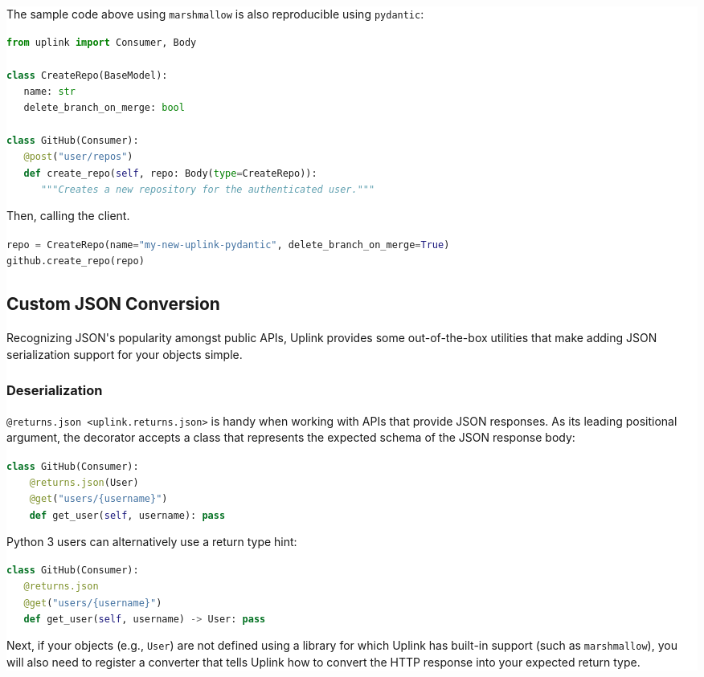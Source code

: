 The sample code above using `marshmallow` is also reproducible using
`pydantic`:

``` python
from uplink import Consumer, Body

class CreateRepo(BaseModel):
   name: str
   delete_branch_on_merge: bool

class GitHub(Consumer):
   @post("user/repos")
   def create_repo(self, repo: Body(type=CreateRepo)):
      """Creates a new repository for the authenticated user."""
```

Then, calling the client.

``` python
repo = CreateRepo(name="my-new-uplink-pydantic", delete_branch_on_merge=True)
github.create_repo(repo)
```

## Custom JSON Conversion

Recognizing JSON's popularity amongst public APIs, Uplink provides some
out-of-the-box utilities that make adding JSON serialization support for
your objects simple.

### Deserialization

`@returns.json <uplink.returns.json>` is handy when working with APIs
that provide JSON responses. As its leading positional argument, the
decorator accepts a class that represents the expected schema of the
JSON response body:

``` python
class GitHub(Consumer):
    @returns.json(User)
    @get("users/{username}")
    def get_user(self, username): pass
```

Python 3 users can alternatively use a return type hint:

``` python
class GitHub(Consumer):
   @returns.json
   @get("users/{username}")
   def get_user(self, username) -> User: pass
```

Next, if your objects (e.g., `User`) are not defined using a library for
which Uplink has built-in support (such as `marshmallow`), you will also
need to register a converter that tells Uplink how to convert the HTTP
response into your expected return type.
